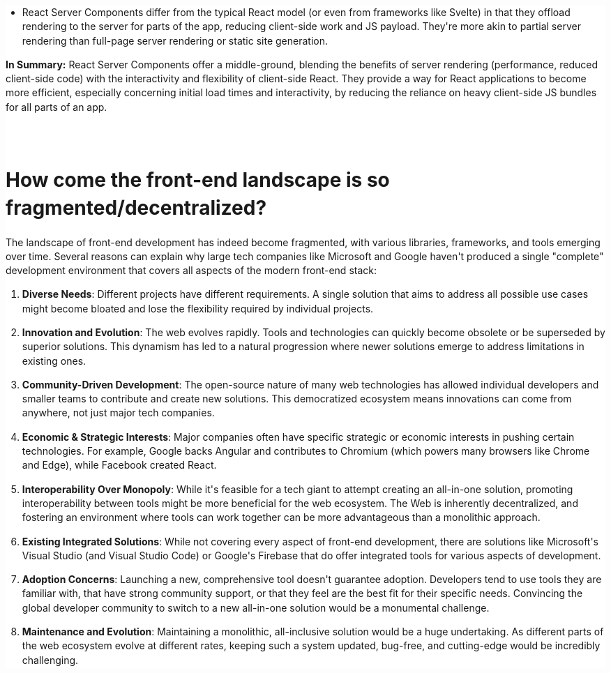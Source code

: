 - React Server Components differ from the typical React model (or even from frameworks like Svelte) in that they offload rendering to the server for parts of the app, reducing client-side work and JS payload. They're more akin to partial server rendering than full-page server rendering or static site generation.

**In Summary:**
React Server Components offer a middle-ground, blending the benefits of server rendering (performance, reduced client-side code) with the interactivity and flexibility of client-side React. They provide a way for React applications to become more efficient, especially concerning initial load times and interactivity, by reducing the reliance on heavy client-side JS bundles for all parts of an app.

<br>

# How come the front-end landscape is so fragmented/decentralized?

The landscape of front-end development has indeed become fragmented, with various libraries, frameworks, and tools emerging over time. Several reasons can explain why large tech companies like Microsoft and Google haven't produced a single "complete" development environment that covers all aspects of the modern front-end stack:

1. **Diverse Needs**: Different projects have different requirements. A single solution that aims to address all possible use cases might become bloated and lose the flexibility required by individual projects.

2. **Innovation and Evolution**: The web evolves rapidly. Tools and technologies can quickly become obsolete or be superseded by superior solutions. This dynamism has led to a natural progression where newer solutions emerge to address limitations in existing ones.

3. **Community-Driven Development**: The open-source nature of many web technologies has allowed individual developers and smaller teams to contribute and create new solutions. This democratized ecosystem means innovations can come from anywhere, not just major tech companies.

4. **Economic & Strategic Interests**: Major companies often have specific strategic or economic interests in pushing certain technologies. For example, Google backs Angular and contributes to Chromium (which powers many browsers like Chrome and Edge), while Facebook created React.

5. **Interoperability Over Monopoly**: While it's feasible for a tech giant to attempt creating an all-in-one solution, promoting interoperability between tools might be more beneficial for the web ecosystem. The Web is inherently decentralized, and fostering an environment where tools can work together can be more advantageous than a monolithic approach.

6. **Existing Integrated Solutions**: While not covering every aspect of front-end development, there are solutions like Microsoft's Visual Studio (and Visual Studio Code) or Google's Firebase that do offer integrated tools for various aspects of development.

7. **Adoption Concerns**: Launching a new, comprehensive tool doesn't guarantee adoption. Developers tend to use tools they are familiar with, that have strong community support, or that they feel are the best fit for their specific needs. Convincing the global developer community to switch to a new all-in-one solution would be a monumental challenge.

8. **Maintenance and Evolution**: Maintaining a monolithic, all-inclusive solution would be a huge undertaking. As different parts of the web ecosystem evolve at different rates, keeping such a system updated, bug-free, and cutting-edge would be incredibly challenging.
